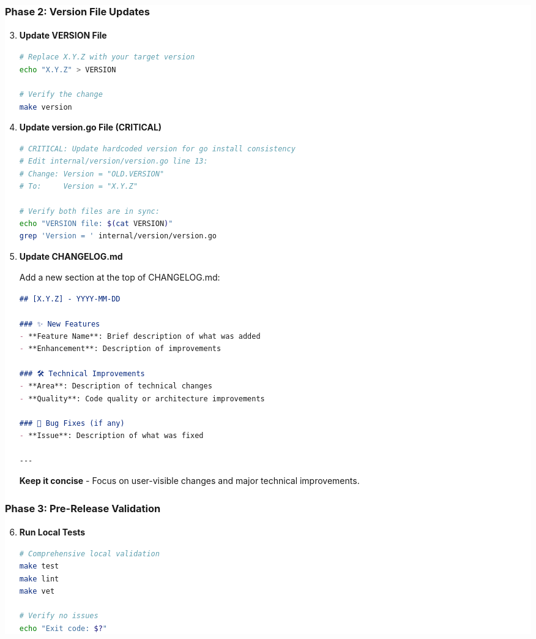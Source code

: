 ### **Phase 2: Version File Updates**

3. **Update VERSION File**
   ```bash
   # Replace X.Y.Z with your target version
   echo "X.Y.Z" > VERSION
   
   # Verify the change
   make version
   ```

4. **Update version.go File (CRITICAL)**
   ```bash
   # CRITICAL: Update hardcoded version for go install consistency
   # Edit internal/version/version.go line 13:
   # Change: Version = "OLD.VERSION" 
   # To:     Version = "X.Y.Z"
   
   # Verify both files are in sync:
   echo "VERSION file: $(cat VERSION)"
   grep 'Version = ' internal/version/version.go
   ```

5. **Update CHANGELOG.md**
   
   Add a new section at the top of CHANGELOG.md:
   ```markdown
   ## [X.Y.Z] - YYYY-MM-DD

   ### ✨ New Features
   - **Feature Name**: Brief description of what was added
   - **Enhancement**: Description of improvements

   ### 🛠️ Technical Improvements
   - **Area**: Description of technical changes
   - **Quality**: Code quality or architecture improvements

   ### 🐛 Bug Fixes (if any)
   - **Issue**: Description of what was fixed

   ---
   ```

   **Keep it concise** - Focus on user-visible changes and major technical improvements.

### **Phase 3: Pre-Release Validation**

6. **Run Local Tests**
   ```bash
   # Comprehensive local validation
   make test
   make lint
   make vet
   
   # Verify no issues
   echo "Exit code: $?"
   ```

